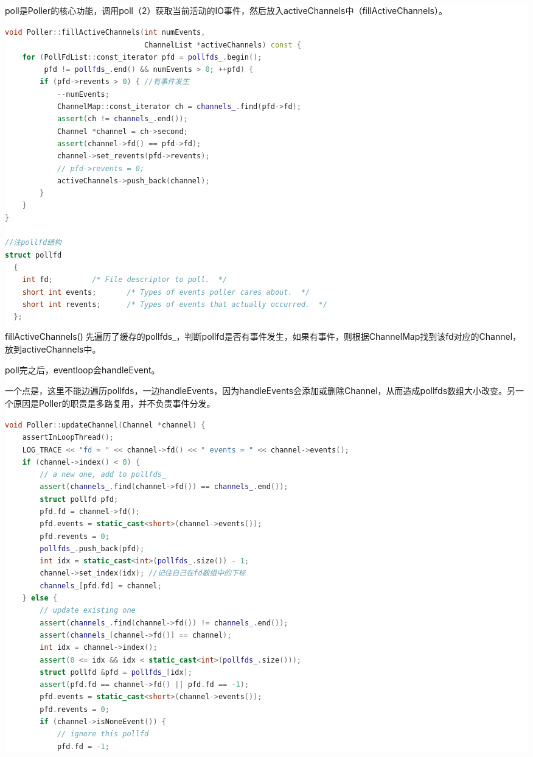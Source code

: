 poll是Poller的核心功能，调用poll（2）获取当前活动的IO事件，然后放入activeChannels中（fillActiveChannels）。

```c++
void Poller::fillActiveChannels(int numEvents,
                                ChannelList *activeChannels) const {
    for (PollFdList::const_iterator pfd = pollfds_.begin();
         pfd != pollfds_.end() && numEvents > 0; ++pfd) {
        if (pfd->revents > 0) { //有事件发生
            --numEvents;
            ChannelMap::const_iterator ch = channels_.find(pfd->fd);
            assert(ch != channels_.end());
            Channel *channel = ch->second;
            assert(channel->fd() == pfd->fd);
            channel->set_revents(pfd->revents);
            // pfd->revents = 0;
            activeChannels->push_back(channel);
        }
    }
}

//注pollfd结构
struct pollfd
  {
    int fd;			/* File descriptor to poll.  */
    short int events;		/* Types of events poller cares about.  */
    short int revents;		/* Types of events that actually occurred.  */
  };

```

fillActiveChannels() 先遍历了缓存的pollfds_，判断pollfd是否有事件发生，如果有事件，则根据ChannelMap找到该fd对应的Channel，放到activeChannels中。

poll完之后，eventloop会handleEvent。

一个点是，这里不能边遍历pollfds，一边handleEvents，因为handleEvents会添加或删除Channel，从而造成pollfds数组大小改变。另一个原因是Poller的职责是多路复用，并不负责事件分发。

```c++
void Poller::updateChannel(Channel *channel) {
    assertInLoopThread();
    LOG_TRACE << "fd = " << channel->fd() << " events = " << channel->events();
    if (channel->index() < 0) {
        // a new one, add to pollfds_
        assert(channels_.find(channel->fd()) == channels_.end());
        struct pollfd pfd;
        pfd.fd = channel->fd();
        pfd.events = static_cast<short>(channel->events());
        pfd.revents = 0;
        pollfds_.push_back(pfd);
        int idx = static_cast<int>(pollfds_.size()) - 1;
        channel->set_index(idx); //记住自己在fd数组中的下标
        channels_[pfd.fd] = channel;
    } else {
        // update existing one
        assert(channels_.find(channel->fd()) != channels_.end());
        assert(channels_[channel->fd()] == channel);
        int idx = channel->index();
        assert(0 <= idx && idx < static_cast<int>(pollfds_.size()));
        struct pollfd &pfd = pollfds_[idx];
        assert(pfd.fd == channel->fd() || pfd.fd == -1);
        pfd.events = static_cast<short>(channel->events());
        pfd.revents = 0;
        if (channel->isNoneEvent()) {
            // ignore this pollfd
            pfd.fd = -1;
```